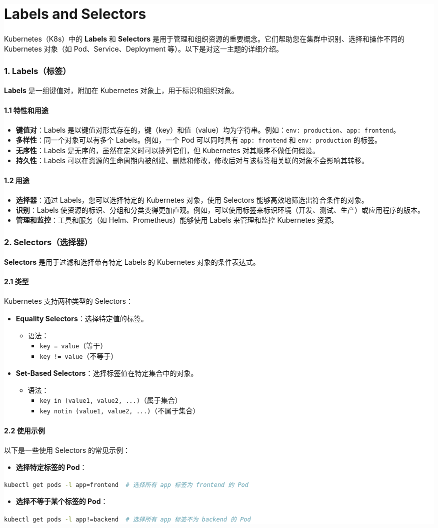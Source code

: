 
# Labels and Selectors
Kubernetes（K8s）中的 **Labels** 和 **Selectors** 是用于管理和组织资源的重要概念。它们帮助您在集群中识别、选择和操作不同的 Kubernetes 对象（如 Pod、Service、Deployment 等）。以下是对这一主题的详细介绍。

### 1. Labels（标签）

**Labels** 是一组键值对，附加在 Kubernetes 对象上，用于标识和组织对象。

#### 1.1 特性和用途

- **键值对**：Labels 是以键值对形式存在的，键（key）和值（value）均为字符串。例如：`env: production`、`app: frontend`。
- **多样性**：同一个对象可以有多个 Labels。例如，一个 Pod 可以同时具有 `app: frontend` 和 `env: production` 的标签。
- **无序性**：Labels 是无序的，虽然在定义时可以排列它们，但 Kubernetes 对其顺序不做任何假设。
- **持久性**：Labels 可以在资源的生命周期内被创建、删除和修改，修改后对与该标签相关联的对象不会影响其转移。

#### 1.2 用途

- **选择器**：通过 Labels，您可以选择特定的 Kubernetes 对象，使用 Selectors 能够高效地筛选出符合条件的对象。
- **识别**：Labels 使资源的标识、分组和分类变得更加直观。例如，可以使用标签来标识环境（开发、测试、生产）或应用程序的版本。
- **管理和监控**：工具和服务（如 Helm、Prometheus）能够使用 Labels 来管理和监控 Kubernetes 资源。

### 2. Selectors（选择器）

**Selectors** 是用于过滤和选择带有特定 Labels 的 Kubernetes 对象的条件表达式。

#### 2.1 类型

Kubernetes 支持两种类型的 Selectors：

- **Equality Selectors**：选择特定值的标签。
  
  - 语法：
    - `key = value`（等于）
    - `key != value`（不等于）

- **Set-Based Selectors**：选择标签值在特定集合中的对象。
  
  - 语法：
    - `key in (value1, value2, ...)`（属于集合）
    - `key notin (value1, value2, ...)`（不属于集合）

#### 2.2 使用示例

以下是一些使用 Selectors 的常见示例：

- **选择特定标签的 Pod**：

```bash
kubectl get pods -l app=frontend  # 选择所有 app 标签为 frontend 的 Pod
```

- **选择不等于某个标签的 Pod**：

```bash
kubectl get pods -l app!=backend  # 选择所有 app 标签不为 backend 的 Pod
```
